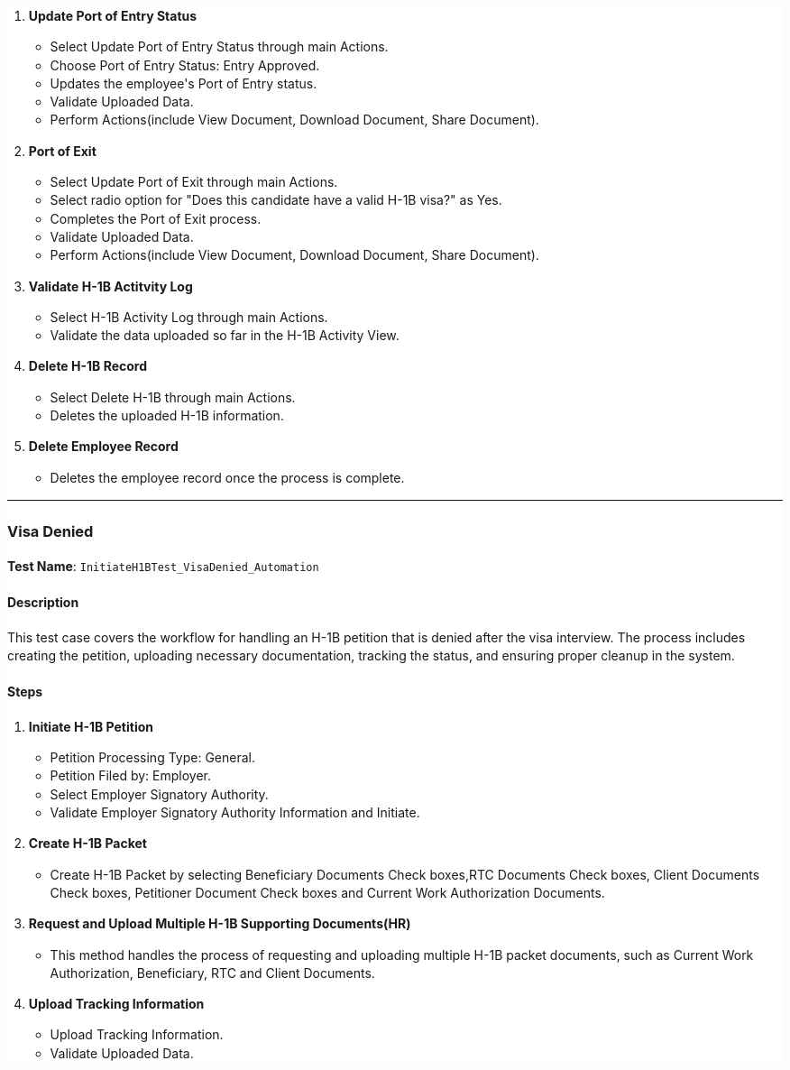    1. **Update Port of Entry Status**
      - Select Update Port of Entry Status through main Actions.
      - Choose Port of Entry Status: Entry Approved.
      - Updates the employee's Port of Entry status.
      - Validate Uploaded Data.
      - Perform Actions(include View Document, Download Document, Share Document).

   1. **Port of Exit**
      - Select Update Port of Exit through main Actions.
      - Select radio option for "Does this candidate have a valid H-1B visa?" as Yes.
      - Completes the Port of Exit process.
      - Validate Uploaded Data.
      - Perform Actions(include View Document, Download Document, Share Document).

   1. **Validate H-1B Actitvity Log**
      - Select H-1B Activity Log through main Actions.
      - Validate the data uploaded so far in the H-1B Activity View.

   1. **Delete H-1B Record**
      - Select Delete H-1B through main Actions.
      - Deletes the uploaded H-1B information.

   1. **Delete Employee Record**
      - Deletes the employee record once the process is complete.

------------------------------------------------------------------------------

### **Visa Denied**

**Test Name**: `InitiateH1BTest_VisaDenied_Automation`

#### Description
This test case covers the workflow for handling an H-1B petition that is denied after the visa interview. The process includes creating the petition, uploading necessary documentation, tracking the status, and ensuring proper cleanup in the system.

#### Steps

   1. **Initiate H-1B Petition**
      - Petition Processing Type: General.
      - Petition Filed by: Employer.
      - Select Employer Signatory Authority.
      - Validate Employer Signatory Authority Information and Initiate.

   1. **Create H-1B Packet**
      - Create H-1B Packet by selecting Beneficiary Documents Check boxes,RTC Documents Check boxes, Client Documents Check boxes, Petitioner Document Check boxes and Current Work Authorization Documents.

   1. **Request and Upload Multiple H-1B Supporting Documents(HR)**
      - This method handles the process of requesting and uploading multiple H-1B packet documents, such as Current Work Authorization, Beneficiary, RTC and Client Documents. 

   1. **Upload Tracking Information**
      - Upload Tracking Information.
      - Validate Uploaded Data.

